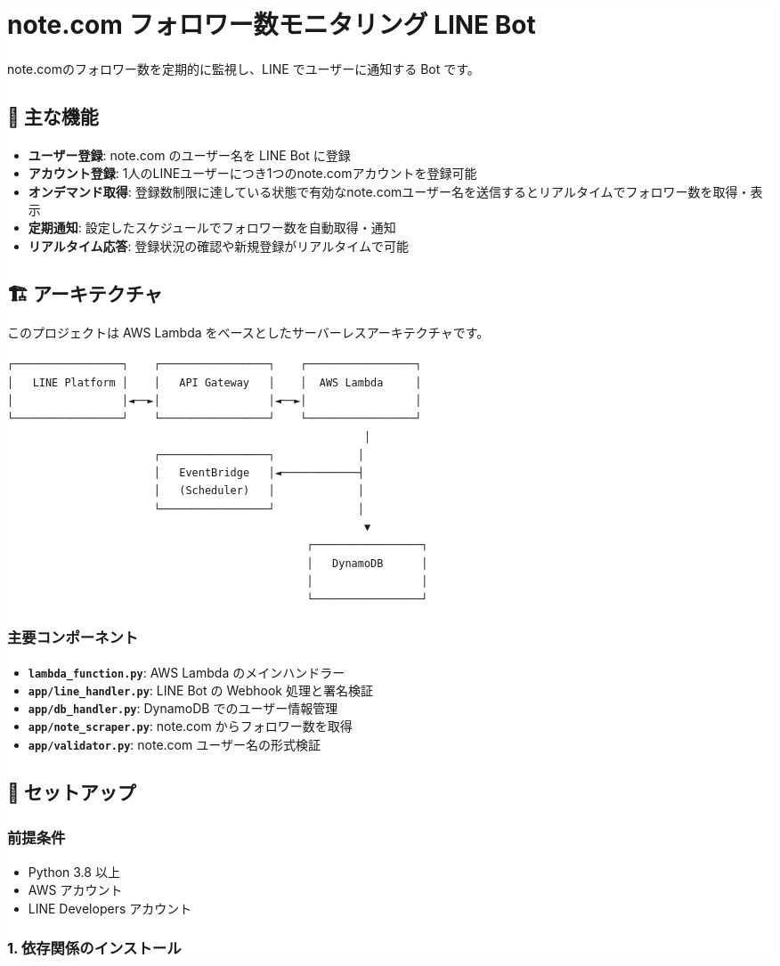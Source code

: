 # note.com フォロワー数モニタリング LINE Bot

note.comのフォロワー数を定期的に監視し、LINE でユーザーに通知する Bot です。

## 🎯 主な機能

- **ユーザー登録**: note.com のユーザー名を LINE Bot に登録
- **アカウント登録**: 1人のLINEユーザーにつき1つのnote.comアカウントを登録可能
- **オンデマンド取得**: 登録数制限に達している状態で有効なnote.comユーザー名を送信するとリアルタイムでフォロワー数を取得・表示
- **定期通知**: 設定したスケジュールでフォロワー数を自動取得・通知
- **リアルタイム応答**: 登録状況の確認や新規登録がリアルタイムで可能

## 🏗️ アーキテクチャ

このプロジェクトは AWS Lambda をベースとしたサーバーレスアーキテクチャです。

```
┌─────────────────┐    ┌─────────────────┐    ┌─────────────────┐
│   LINE Platform │    │   API Gateway   │    │  AWS Lambda     │
│                 │◄──►│                 │◄──►│                 │
└─────────────────┘    └─────────────────┘    └─────────────────┘
                                                        │
                       ┌─────────────────┐             │
                       │   EventBridge   │◄────────────┤
                       │   (Scheduler)   │             │
                       └─────────────────┘             │
                                                        ▼
                                               ┌─────────────────┐
                                               │   DynamoDB      │
                                               │                 │
                                               └─────────────────┘
```

### 主要コンポーネント

- **`lambda_function.py`**: AWS Lambda のメインハンドラー
- **`app/line_handler.py`**: LINE Bot の Webhook 処理と署名検証
- **`app/db_handler.py`**: DynamoDB でのユーザー情報管理
- **`app/note_scraper.py`**: note.com からフォロワー数を取得
- **`app/validator.py`**: note.com ユーザー名の形式検証

## 🚀 セットアップ

### 前提条件

- Python 3.8 以上
- AWS アカウント
- LINE Developers アカウント

### 1. 依存関係のインストール
